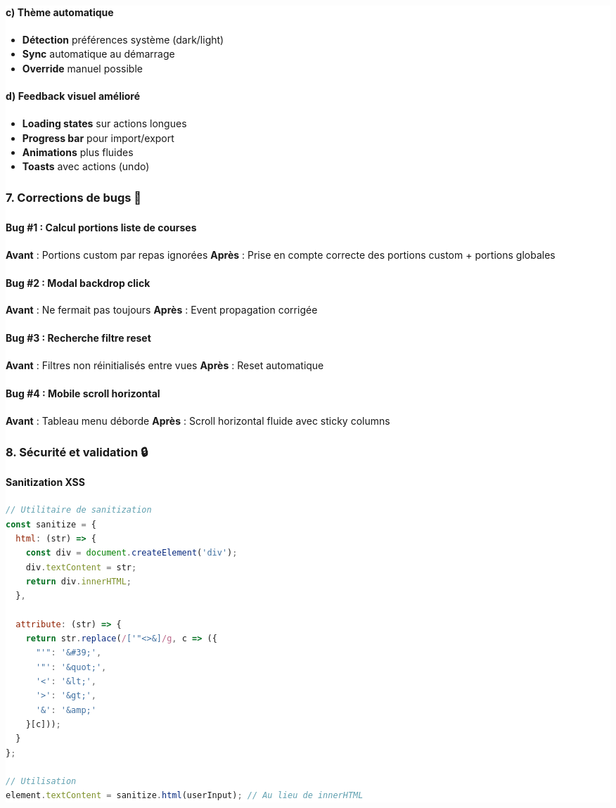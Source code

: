 #### c) Thème automatique
- **Détection** préférences système (dark/light)
- **Sync** automatique au démarrage
- **Override** manuel possible

#### d) Feedback visuel amélioré
- **Loading states** sur actions longues
- **Progress bar** pour import/export
- **Animations** plus fluides
- **Toasts** avec actions (undo)

### 7. Corrections de bugs 🐛

#### Bug #1 : Calcul portions liste de courses
**Avant** : Portions custom par repas ignorées
**Après** : Prise en compte correcte des portions custom + portions globales

#### Bug #2 : Modal backdrop click
**Avant** : Ne fermait pas toujours
**Après** : Event propagation corrigée

#### Bug #3 : Recherche filtre reset
**Avant** : Filtres non réinitialisés entre vues
**Après** : Reset automatique

#### Bug #4 : Mobile scroll horizontal
**Avant** : Tableau menu déborde
**Après** : Scroll horizontal fluide avec sticky columns

### 8. Sécurité et validation 🔒

#### Sanitization XSS
```javascript
// Utilitaire de sanitization
const sanitize = {
  html: (str) => {
    const div = document.createElement('div');
    div.textContent = str;
    return div.innerHTML;
  },

  attribute: (str) => {
    return str.replace(/['"<>&]/g, c => ({
      "'": '&#39;',
      '"': '&quot;',
      '<': '&lt;',
      '>': '&gt;',
      '&': '&amp;'
    }[c]));
  }
};

// Utilisation
element.textContent = sanitize.html(userInput); // Au lieu de innerHTML
```
